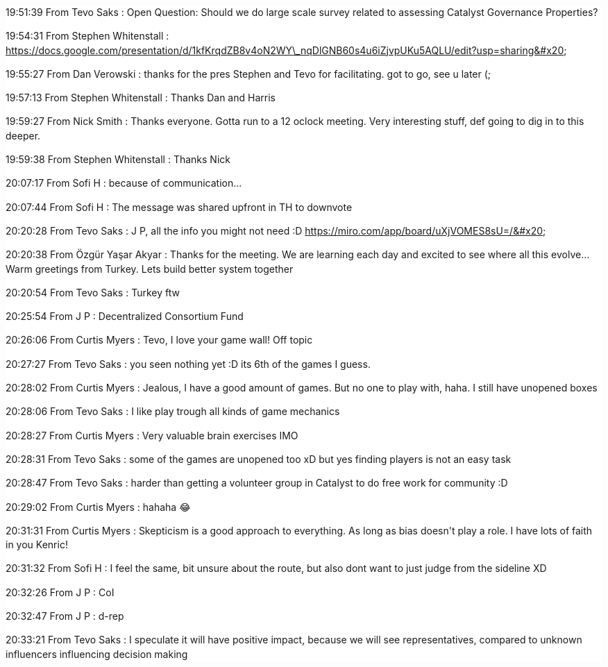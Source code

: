 19:51:39 From Tevo Saks : Open Question: Should we do large scale survey related to assessing Catalyst Governance Properties?&#x20;

19:54:31 From Stephen Whitenstall : https://docs.google.com/presentation/d/1kfKrqdZB8v4oN2WY\_nqDlGNB60s4u6iZjvpUKu5AQLU/edit?usp=sharing&#x20;

19:55:27 From Dan Verowski : thanks for the pres Stephen and Tevo for facilitating. got to go, see u later (;&#x20;

19:57:13 From Stephen Whitenstall : Thanks Dan and Harris&#x20;

19:59:27 From Nick Smith : Thanks everyone. Gotta run to a 12 oclock meeting. Very interesting stuff, def going to dig in to this deeper.&#x20;

19:59:38 From Stephen Whitenstall : Thanks Nick&#x20;

20:07:17 From Sofi H : because of communication...&#x20;

20:07:44 From Sofi H : The message was shared upfront in TH to downvote&#x20;

20:20:28 From Tevo Saks : J P, all the info you might not need :D https://miro.com/app/board/uXjVOMES8sU=/&#x20;

20:20:38 From Özgür Yaşar Akyar : Thanks for the meeting. We are learning each day and excited to see where all this evolve… Warm greetings from Turkey. Lets build better system together&#x20;

20:20:54 From Tevo Saks : Turkey ftw&#x20;

20:25:54 From J P : Decentralized Consortium Fund&#x20;

20:26:06 From Curtis Myers : Tevo, I love your game wall! Off topic&#x20;

20:27:27 From Tevo Saks : you seen nothing yet :D its 6th of the games I guess.&#x20;

20:28:02 From Curtis Myers : Jealous, I have a good amount of games. But no one to play with, haha. I still have unopened boxes&#x20;

20:28:06 From Tevo Saks : I like play trough all kinds of game mechanics&#x20;

20:28:27 From Curtis Myers : Very valuable brain exercises IMO&#x20;

20:28:31 From Tevo Saks : some of the games are unopened too xD but yes finding players is not an easy task&#x20;

20:28:47 From Tevo Saks : harder than getting a volunteer group in Catalyst to do free work for community :D&#x20;

20:29:02 From Curtis Myers : hahaha 😂&#x20;

20:31:31 From Curtis Myers : Skepticism is a good approach to everything. As long as bias doesn't play a role. I have lots of faith in you Kenric!&#x20;

20:31:32 From Sofi H : I feel the same, bit unsure about the route, but also dont want to just judge from the sideline XD&#x20;

20:32:26 From J P : CoI&#x20;

20:32:47 From J P : d-rep&#x20;

20:33:21 From Tevo Saks : I speculate it will have positive impact, because we will see representatives, compared to unknown influencers influencing decision making&#x20;
